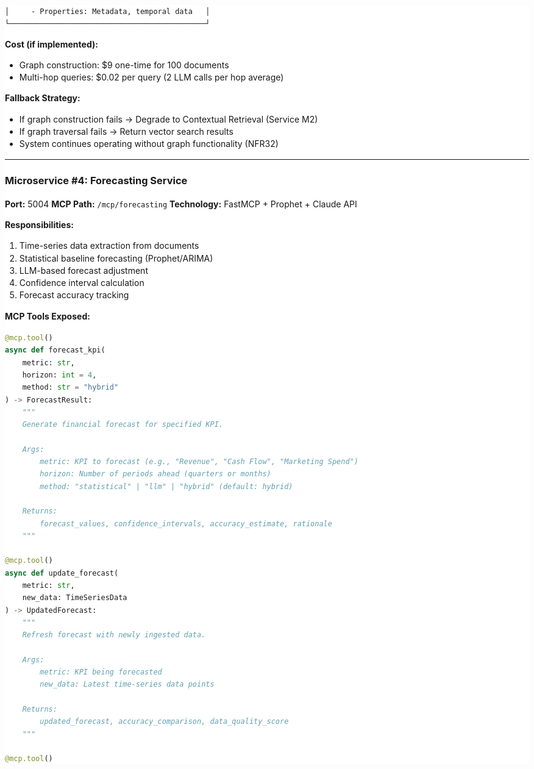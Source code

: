 ```
│     - Properties: Metadata, temporal data   │
└─────────────────────────────────────────────┘
```

**Cost (if implemented):**
- Graph construction: $9 one-time for 100 documents
- Multi-hop queries: $0.02 per query (2 LLM calls per hop average)

**Fallback Strategy:**
- If graph construction fails → Degrade to Contextual Retrieval (Service M2)
- If graph traversal fails → Return vector search results
- System continues operating without graph functionality (NFR32)

---

### Microservice #4: Forecasting Service

**Port:** 5004
**MCP Path:** `/mcp/forecasting`
**Technology:** FastMCP + Prophet + Claude API

**Responsibilities:**
1. Time-series data extraction from documents
2. Statistical baseline forecasting (Prophet/ARIMA)
3. LLM-based forecast adjustment
4. Confidence interval calculation
5. Forecast accuracy tracking

**MCP Tools Exposed:**

```python
@mcp.tool()
async def forecast_kpi(
    metric: str,
    horizon: int = 4,
    method: str = "hybrid"
) -> ForecastResult:
    """
    Generate financial forecast for specified KPI.

    Args:
        metric: KPI to forecast (e.g., "Revenue", "Cash Flow", "Marketing Spend")
        horizon: Number of periods ahead (quarters or months)
        method: "statistical" | "llm" | "hybrid" (default: hybrid)

    Returns:
        forecast_values, confidence_intervals, accuracy_estimate, rationale
    """

@mcp.tool()
async def update_forecast(
    metric: str,
    new_data: TimeSeriesData
) -> UpdatedForecast:
    """
    Refresh forecast with newly ingested data.

    Args:
        metric: KPI being forecasted
        new_data: Latest time-series data points

    Returns:
        updated_forecast, accuracy_comparison, data_quality_score
    """

@mcp.tool()
```